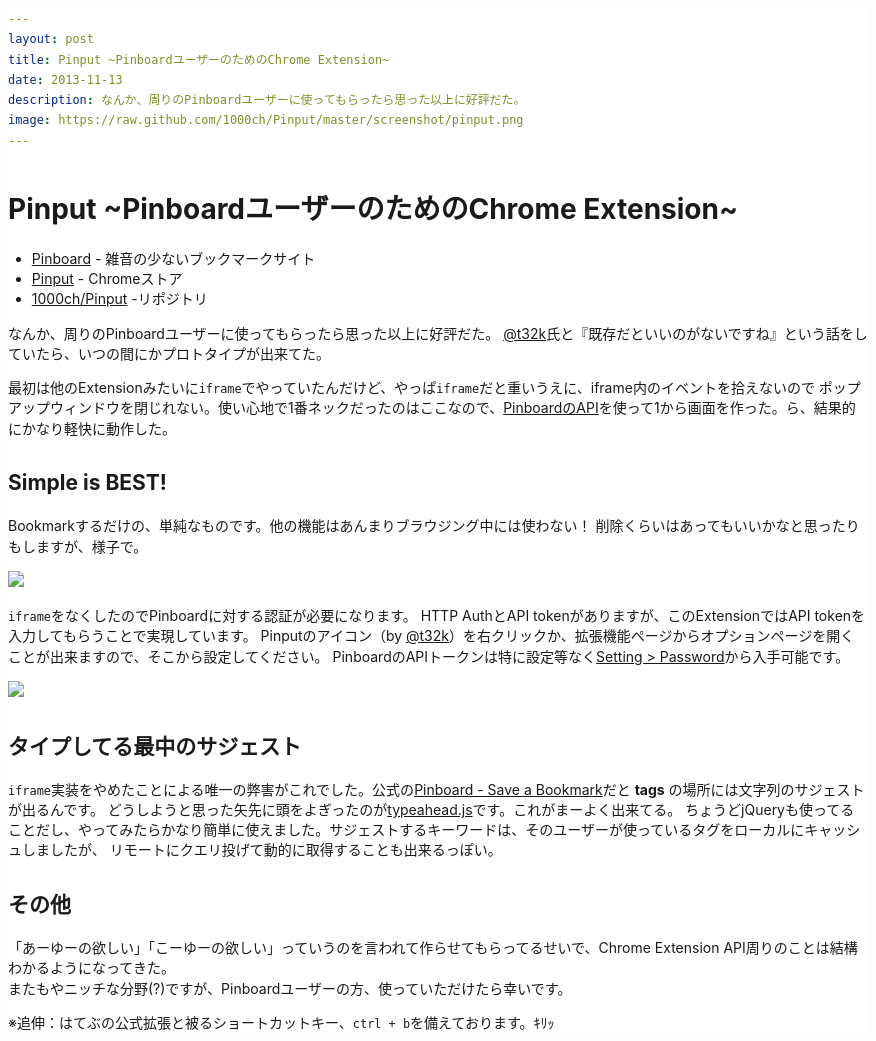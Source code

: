 ```yaml
---
layout: post
title: Pinput ~PinboardユーザーのためのChrome Extension~
date: 2013-11-13
description: なんか、周りのPinboardユーザーに使ってもらったら思った以上に好評だた。
image: https://raw.github.com/1000ch/Pinput/master/screenshot/pinput.png
---
```


# Pinput ~PinboardユーザーのためのChrome Extension~

- [Pinboard](http://pinboard.in/) - 雑音の少ないブックマークサイト
- [Pinput](https://chrome.google.com/webstore/detail/pinput/mbpijfbpahfjnlibcnikfkekdieojkcf) - Chromeストア
- [1000ch/Pinput](https://github.com/1000ch/Pinput) -リポジトリ

なんか、周りのPinboardユーザーに使ってもらったら思った以上に好評だた。
[@t32k](http://twitter.com/t32k)氏と『既存だといいのがないですね』という話をしていたら、いつの間にかプロトタイプが出来てた。

最初は他のExtensionみたいに`iframe`でやっていたんだけど、やっぱ`iframe`だと重いうえに、iframe内のイベントを拾えないので
ポップアップウィンドウを閉じれない。使い心地で1番ネックだったのはここなので、[PinboardのAPI](http://pinboard.in/api)を使って1から画面を作った。ら、結果的にかなり軽快に動作した。

## Simple is BEST!

Bookmarkするだけの、単純なものです。他の機能はあんまりブラウジング中には使わない！
削除くらいはあってもいいかなと思ったりもしますが、様子で。

<img src="https://raw.github.com/1000ch/Pinput/master/screenshot/pinput.png" width="100%" class='mv10'>

`iframe`をなくしたのでPinboardに対する認証が必要になります。
HTTP AuthとAPI tokenがありますが、このExtensionではAPI tokenを入力してもらうことで実現しています。
Pinputのアイコン（by [@t32k](http://twitter.com/t32k)）を右クリックか、拡張機能ページからオプションページを開くことが出来ますので、そこから設定してください。
PinboardのAPIトークンは特に設定等なく[Setting > Password](https://pinboard.in/settings/password)から入手可能です。

<img src="https://raw.github.com/1000ch/Pinput/master/screenshot/settings.png" width="100%" class='mv10'>

## タイプしてる最中のサジェスト

`iframe`実装をやめたことによる唯一の弊害がこれでした。公式の[Pinboard - Save a Bookmark](https://pinboard.in/add)だと **tags** の場所には文字列のサジェストが出るんです。
どうしようと思った矢先に頭をよぎったのが[typeahead.js](http://twitter.github.io/typeahead.js/)です。これがまーよく出来てる。
ちょうどjQueryも使ってることだし、やってみたらかなり簡単に使えました。サジェストするキーワードは、そのユーザーが使っているタグをローカルにキャッシュしましたが、
リモートにクエリ投げて動的に取得することも出来るっぽい。

## その他

「あーゆーの欲しい」「こーゆーの欲しい」っていうのを言われて作らせてもらってるせいで、Chrome Extension API周りのことは結構わかるようになってきた。  
またもやニッチな分野(?)ですが、Pinboardユーザーの方、使っていただけたら幸いです。

※追伸：はてぶの公式拡張と被るショートカットキー、`ctrl + b`を備えております。ｷﾘｯ  